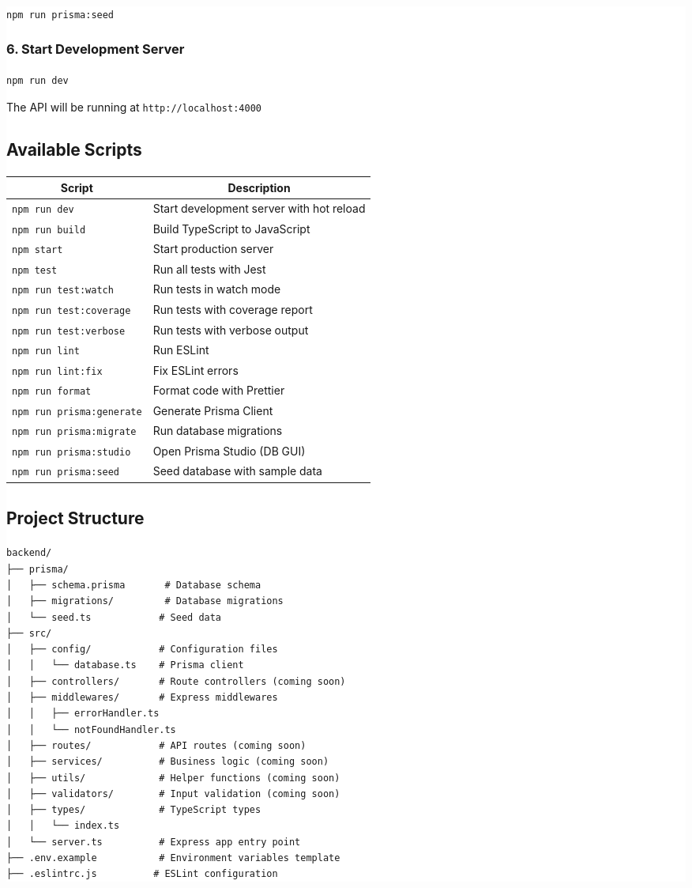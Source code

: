 ```bash
npm run prisma:seed
```

### 6. Start Development Server

```bash
npm run dev
```

The API will be running at `http://localhost:4000`

## Available Scripts

| Script | Description |
|--------|-------------|
| `npm run dev` | Start development server with hot reload |
| `npm run build` | Build TypeScript to JavaScript |
| `npm start` | Start production server |
| `npm test` | Run all tests with Jest |
| `npm run test:watch` | Run tests in watch mode |
| `npm run test:coverage` | Run tests with coverage report |
| `npm run test:verbose` | Run tests with verbose output |
| `npm run lint` | Run ESLint |
| `npm run lint:fix` | Fix ESLint errors |
| `npm run format` | Format code with Prettier |
| `npm run prisma:generate` | Generate Prisma Client |
| `npm run prisma:migrate` | Run database migrations |
| `npm run prisma:studio` | Open Prisma Studio (DB GUI) |
| `npm run prisma:seed` | Seed database with sample data |

## Project Structure

```
backend/
├── prisma/
│   ├── schema.prisma       # Database schema
│   ├── migrations/         # Database migrations
│   └── seed.ts            # Seed data
├── src/
│   ├── config/            # Configuration files
│   │   └── database.ts    # Prisma client
│   ├── controllers/       # Route controllers (coming soon)
│   ├── middlewares/       # Express middlewares
│   │   ├── errorHandler.ts
│   │   └── notFoundHandler.ts
│   ├── routes/            # API routes (coming soon)
│   ├── services/          # Business logic (coming soon)
│   ├── utils/             # Helper functions (coming soon)
│   ├── validators/        # Input validation (coming soon)
│   ├── types/             # TypeScript types
│   │   └── index.ts
│   └── server.ts          # Express app entry point
├── .env.example           # Environment variables template
├── .eslintrc.js          # ESLint configuration
```